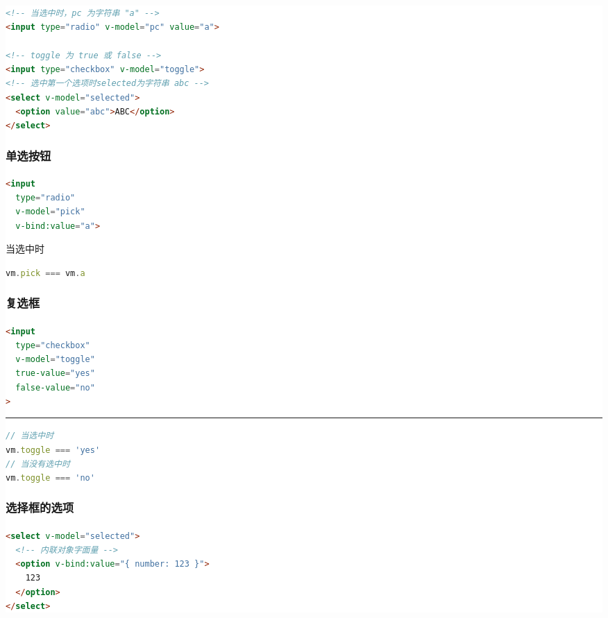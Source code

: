 ```html
<!-- 当选中时，pc 为字符串 "a" -->
<input type="radio" v-model="pc" value="a">

<!-- toggle 为 true 或 false -->
<input type="checkbox" v-model="toggle">
<!-- 选中第一个选项时selected为字符串 abc -->
<select v-model="selected">
  <option value="abc">ABC</option>
</select>
```

### 单选按钮

```html
<input
  type="radio"
  v-model="pick"
  v-bind:value="a">
```

当选中时

```js
vm.pick === vm.a
```

### 复选框

```html
<input
  type="checkbox"
  v-model="toggle"
  true-value="yes"
  false-value="no"
>
```

---

```js
// 当选中时
vm.toggle === 'yes'
// 当没有选中时
vm.toggle === 'no'
```

### 选择框的选项

```html
<select v-model="selected">
  <!-- 内联对象字面量 -->
  <option v-bind:value="{ number: 123 }">
    123
  </option>
</select>
```
